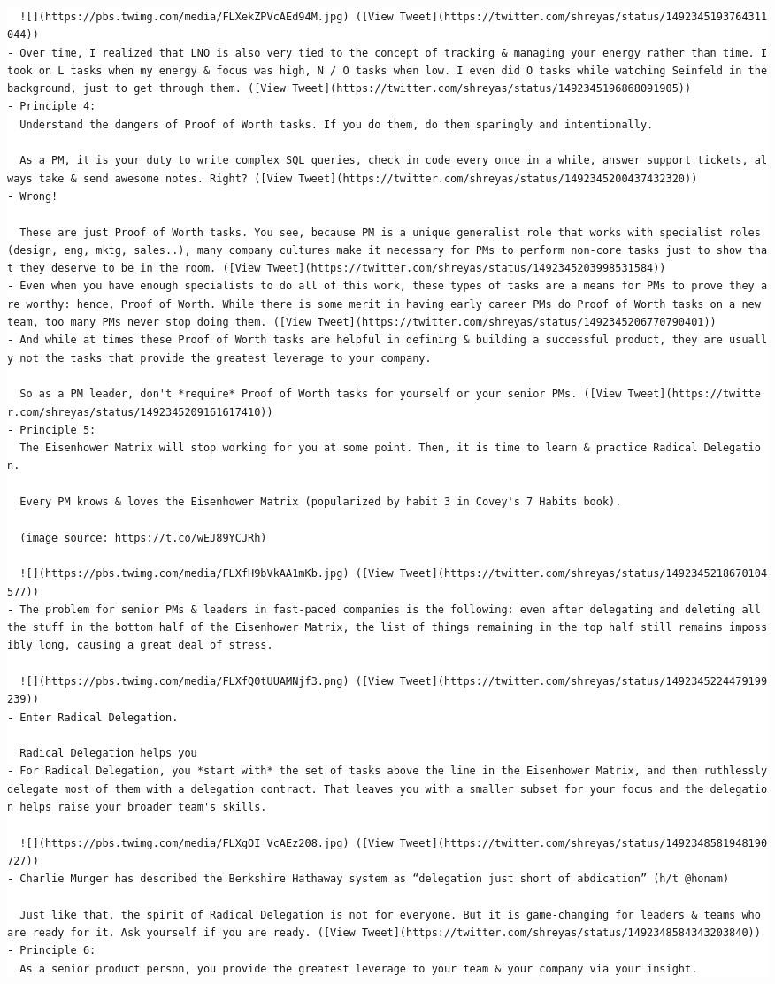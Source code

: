 	  ![](https://pbs.twimg.com/media/FLXekZPVcAEd94M.jpg) ([View Tweet](https://twitter.com/shreyas/status/1492345193764311044))
	- Over time, I realized that LNO is also very tied to the concept of tracking & managing your energy rather than time. I took on L tasks when my energy & focus was high, N / O tasks when low. I even did O tasks while watching Seinfeld in the background, just to get through them. ([View Tweet](https://twitter.com/shreyas/status/1492345196868091905))
	- Principle 4:
	  Understand the dangers of Proof of Worth tasks. If you do them, do them sparingly and intentionally.
	  
	  As a PM, it is your duty to write complex SQL queries, check in code every once in a while, answer support tickets, always take & send awesome notes. Right? ([View Tweet](https://twitter.com/shreyas/status/1492345200437432320))
	- Wrong!
	  
	  These are just Proof of Worth tasks. You see, because PM is a unique generalist role that works with specialist roles (design, eng, mktg, sales..), many company cultures make it necessary for PMs to perform non-core tasks just to show that they deserve to be in the room. ([View Tweet](https://twitter.com/shreyas/status/1492345203998531584))
	- Even when you have enough specialists to do all of this work, these types of tasks are a means for PMs to prove they are worthy: hence, Proof of Worth. While there is some merit in having early career PMs do Proof of Worth tasks on a new team, too many PMs never stop doing them. ([View Tweet](https://twitter.com/shreyas/status/1492345206770790401))
	- And while at times these Proof of Worth tasks are helpful in defining & building a successful product, they are usually not the tasks that provide the greatest leverage to your company.
	  
	  So as a PM leader, don't *require* Proof of Worth tasks for yourself or your senior PMs. ([View Tweet](https://twitter.com/shreyas/status/1492345209161617410))
	- Principle 5:
	  The Eisenhower Matrix will stop working for you at some point. Then, it is time to learn & practice Radical Delegation.
	  
	  Every PM knows & loves the Eisenhower Matrix (popularized by habit 3 in Covey's 7 Habits book).
	  
	  (image source: https://t.co/wEJ89YCJRh) 
	  
	  ![](https://pbs.twimg.com/media/FLXfH9bVkAA1mKb.jpg) ([View Tweet](https://twitter.com/shreyas/status/1492345218670104577))
	- The problem for senior PMs & leaders in fast-paced companies is the following: even after delegating and deleting all the stuff in the bottom half of the Eisenhower Matrix, the list of things remaining in the top half still remains impossibly long, causing a great deal of stress. 
	  
	  ![](https://pbs.twimg.com/media/FLXfQ0tUUAMNjf3.png) ([View Tweet](https://twitter.com/shreyas/status/1492345224479199239))
	- Enter Radical Delegation.
	  
	  Radical Delegation helps you
	- For Radical Delegation, you *start with* the set of tasks above the line in the Eisenhower Matrix, and then ruthlessly delegate most of them with a delegation contract. That leaves you with a smaller subset for your focus and the delegation helps raise your broader team's skills. 
	  
	  ![](https://pbs.twimg.com/media/FLXgOI_VcAEz208.jpg) ([View Tweet](https://twitter.com/shreyas/status/1492348581948190727))
	- Charlie Munger has described the Berkshire Hathaway system as “delegation just short of abdication” (h/t @honam)
	  
	  Just like that, the spirit of Radical Delegation is not for everyone. But it is game-changing for leaders & teams who are ready for it. Ask yourself if you are ready. ([View Tweet](https://twitter.com/shreyas/status/1492348584343203840))
	- Principle 6: 
	  As a senior product person, you provide the greatest leverage to your team & your company via your insight.
	  